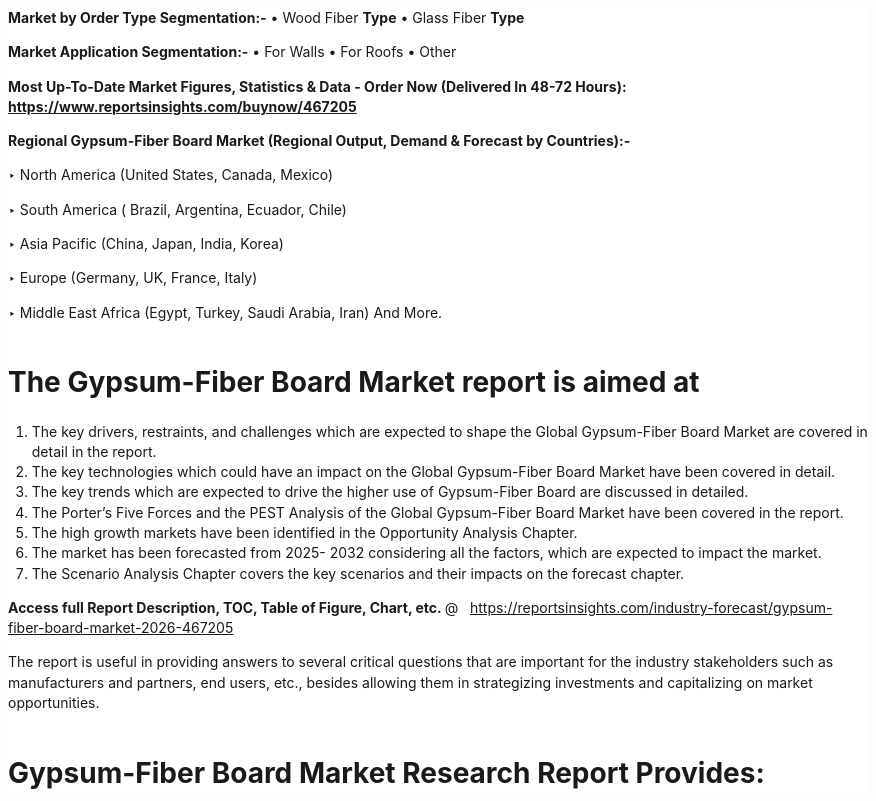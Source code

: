 <strong>Market by Order Type Segmentation:-</strong>
• Wood Fiber <strong>Type</strong>
• Glass Fiber <strong>Type</strong>

<strong>Market Application Segmentation:-</strong>
• For Walls
• For Roofs
• Other

<strong>Most Up-To-Date Market Figures, Statistics & Data - Order Now (Delivered In 48-72 Hours): <a href=https://www.reportsinsights.com/buynow/467205>https://www.reportsinsights.com/buynow/467205</a></strong>

<strong>Regional Gypsum-Fiber Board Market (Regional Output, Demand &amp; Forecast by Countries):-</strong>

‣ North America (United States, Canada, Mexico)

‣ South America ( Brazil, Argentina, Ecuador, Chile)

‣ Asia Pacific (China, Japan, India, Korea)

‣ Europe (Germany, UK, France, Italy)

‣ Middle East Africa (Egypt, Turkey, Saudi Arabia, Iran) And More.

# <strong>The Gypsum-Fiber Board Market report is aimed at</strong>
<ol>
  <li>The key drivers, restraints, and challenges which are expected to shape the Global Gypsum-Fiber Board Market are covered in detail in the report.</li>
  <li>The key technologies which could have an impact on the Global Gypsum-Fiber Board Market have been covered in detail.</li>
  <li>The key trends which are expected to drive the higher use of Gypsum-Fiber Board are discussed in detailed.</li>
  <li>The Porter’s Five Forces and the PEST Analysis of the Global Gypsum-Fiber Board Market have been covered in the report.</li>
  <li>The high growth markets have been identified in the Opportunity Analysis Chapter.</li>
  <li>The market has been forecasted from 2025- 2032 considering all the factors, which are expected to impact the market.</li>
  <li>The Scenario Analysis Chapter covers the key scenarios and their impacts on the forecast chapter.</li>
</ol>
<strong>Access full Report Description, TOC, Table of Figure, Chart, etc. </strong>@   <a href=https://reportsinsights.com/industry-forecast/gypsum-fiber-board-market-2026-467205>https://reportsinsights.com/industry-forecast/gypsum-fiber-board-market-2026-467205</a>

The report is useful in providing answers to several critical questions that are important for the industry stakeholders such as manufacturers and partners, end users, etc., besides allowing them in strategizing investments and capitalizing on market opportunities.

# <strong>Gypsum-Fiber Board Market Research Report Provides:</strong>

